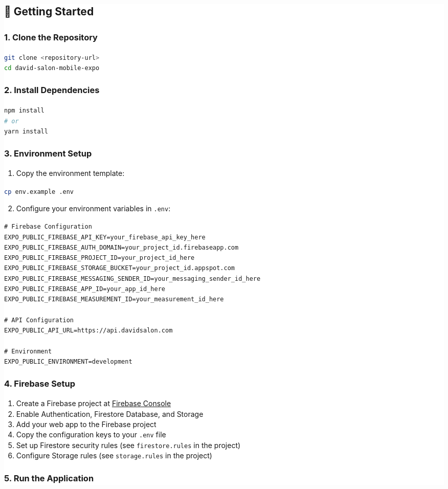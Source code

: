 ## 🚀 Getting Started

### 1. Clone the Repository

```bash
git clone <repository-url>
cd david-salon-mobile-expo
```

### 2. Install Dependencies

```bash
npm install
# or
yarn install
```

### 3. Environment Setup

1. Copy the environment template:
```bash
cp env.example .env
```

2. Configure your environment variables in `.env`:
```env
# Firebase Configuration
EXPO_PUBLIC_FIREBASE_API_KEY=your_firebase_api_key_here
EXPO_PUBLIC_FIREBASE_AUTH_DOMAIN=your_project_id.firebaseapp.com
EXPO_PUBLIC_FIREBASE_PROJECT_ID=your_project_id_here
EXPO_PUBLIC_FIREBASE_STORAGE_BUCKET=your_project_id.appspot.com
EXPO_PUBLIC_FIREBASE_MESSAGING_SENDER_ID=your_messaging_sender_id_here
EXPO_PUBLIC_FIREBASE_APP_ID=your_app_id_here
EXPO_PUBLIC_FIREBASE_MEASUREMENT_ID=your_measurement_id_here

# API Configuration
EXPO_PUBLIC_API_URL=https://api.davidsalon.com

# Environment
EXPO_PUBLIC_ENVIRONMENT=development
```

### 4. Firebase Setup

1. Create a Firebase project at [Firebase Console](https://console.firebase.google.com/)
2. Enable Authentication, Firestore Database, and Storage
3. Add your web app to the Firebase project
4. Copy the configuration keys to your `.env` file
5. Set up Firestore security rules (see `firestore.rules` in the project)
6. Configure Storage rules (see `storage.rules` in the project)

### 5. Run the Application
